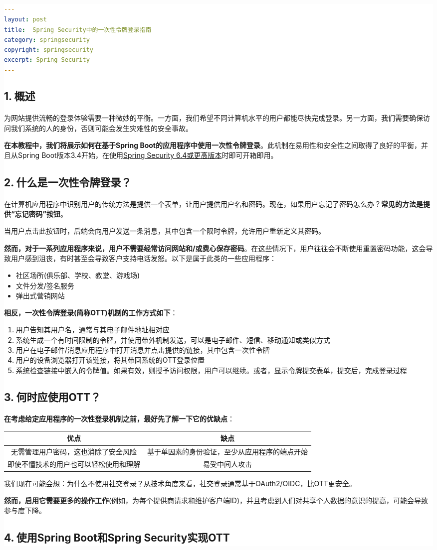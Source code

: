 ```yaml
---
layout: post
title:  Spring Security中的一次性令牌登录指南
category: springsecurity
copyright: springsecurity
excerpt: Spring Security
---
```


## 1. 概述

为网站提供流畅的登录体验需要一种微妙的平衡。一方面，我们希望不同计算机水平的用户都能尽快完成登录。另一方面，我们需要确保访问我们系统的人的身份，否则可能会发生灾难性的安全事故。

**在本教程中，我们将展示如何在基于Spring Boot的应用程序中使用一次性令牌登录**。此机制在易用性和安全性之间取得了良好的平衡，并且从Spring Boot版本3.4开始，在使用[Spring Security 6.4或更高版本](https://docs.spring.io/spring-security/reference/whats-new.html)时即可开箱即用。

## 2. 什么是一次性令牌登录？

在计算机应用程序中识别用户的传统方法是提供一个表单，让用户提供用户名和密码。现在，如果用户忘记了密码怎么办？**常见的方法是提供“忘记密码”按钮**。

当用户点击此按钮时，后端会向用户发送一条消息，其中包含一个限时令牌，允许用户重新定义其密码。

**然而，对于一系列应用程序来说，用户不需要经常访问网站和/或费心保存密码**。在这些情况下，用户往往会不断使用重置密码功能，这会导致用户感到沮丧，有时甚至会导致客户支持电话发怒。以下是属于此类的一些应用程序：

- 社区场所(俱乐部、学校、教堂、游戏场)
- 文件分发/签名服务
- 弹出式营销网站

**相反，一次性令牌登录(简称OTT)机制的工作方式如下**：

1. 用户告知其用户名，通常与其电子邮件地址相对应
2. 系统生成一个有时间限制的令牌，并使用带外机制发送，可以是电子邮件、短信、移动通知或类似方式
3. 用户在电子邮件/消息应用程序中打开消息并点击提供的链接，其中包含一次性令牌
4. 用户的设备浏览器打开该链接，将其带回系统的OTT登录位置
5. 系统检查链接中嵌入的令牌值。如果有效，则授予访问权限，用户可以继续。或者，显示令牌提交表单，提交后，完成登录过程

## 3. 何时应使用OTT？

**在考虑给定应用程序的一次性登录机制之前，最好先了解一下它的优缺点**：

|                 优点                 |                     缺点                     |
| :------------------------------------: | :--------------------------------------------: |
|  无需管理用户密码，这也消除了安全风险  | 基于单因素的身份验证，至少从应用程序的端点开始 |
| 即使不懂技术的用户也可以轻松使用和理解 |                 易受中间人攻击                 |

我们现在可能会想：为什么不使用社交登录？从技术角度来看，社交登录通常基于OAuth2/OIDC，比OTT更安全。

**然而，启用它需要更多的操作工作**(例如，为每个提供商请求和维护客户端ID)，并且考虑到人们对共享个人数据的意识的提高，可能会导致参与度下降。

## 4. 使用Spring Boot和Spring Security实现OTT
